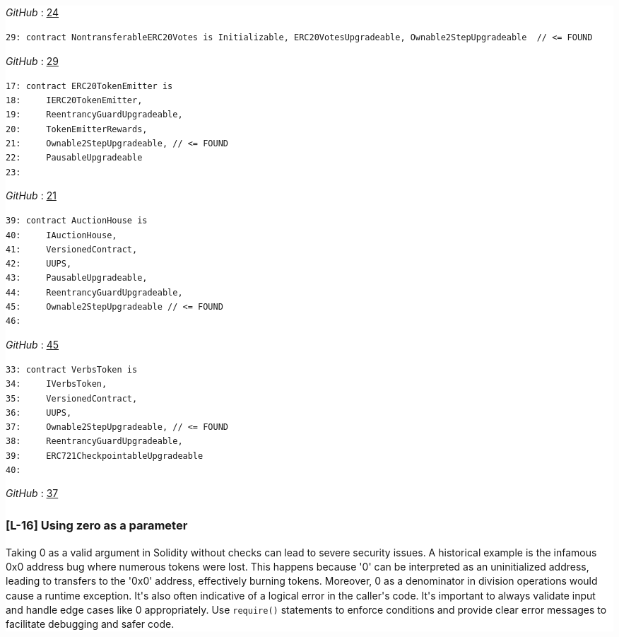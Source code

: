 
*GitHub* : [24](https://github.com/code-423n4/2023-12-revolutionprotocol/blob/main/packages/revolution/src/CultureIndex.sol#L24-L24)

```solidity
29: contract NontransferableERC20Votes is Initializable, ERC20VotesUpgradeable, Ownable2StepUpgradeable  // <= FOUND

```


*GitHub* : [29](https://github.com/code-423n4/2023-12-revolutionprotocol/blob/main/packages/revolution/src/NontransferableERC20Votes.sol#L29-L29)

```solidity
17: contract ERC20TokenEmitter is
18:     IERC20TokenEmitter,
19:     ReentrancyGuardUpgradeable,
20:     TokenEmitterRewards,
21:     Ownable2StepUpgradeable, // <= FOUND
22:     PausableUpgradeable
23: 

```


*GitHub* : [21](https://github.com/code-423n4/2023-12-revolutionprotocol/blob/main/packages/revolution/src/ERC20TokenEmitter.sol#L21-L21)

```solidity
39: contract AuctionHouse is
40:     IAuctionHouse,
41:     VersionedContract,
42:     UUPS,
43:     PausableUpgradeable,
44:     ReentrancyGuardUpgradeable,
45:     Ownable2StepUpgradeable // <= FOUND
46: 

```


*GitHub* : [45](https://github.com/code-423n4/2023-12-revolutionprotocol/blob/main/packages/revolution/src/AuctionHouse.sol#L45-L45)

```solidity
33: contract VerbsToken is
34:     IVerbsToken,
35:     VersionedContract,
36:     UUPS,
37:     Ownable2StepUpgradeable, // <= FOUND
38:     ReentrancyGuardUpgradeable,
39:     ERC721CheckpointableUpgradeable
40: 

```


*GitHub* : [37](https://github.com/code-423n4/2023-12-revolutionprotocol/blob/main/packages/revolution/src/VerbsToken.sol#L37-L37)
### [L-16]<a name="l-16"></a> Using zero as a parameter
Taking 0 as a valid argument in Solidity without checks can lead to severe security issues. A historical example is the infamous 0x0 address bug where numerous tokens were lost. This happens because '0' can be interpreted as an uninitialized address, leading to transfers to the '0x0' address, effectively burning tokens. Moreover, 0 as a denominator in division operations would cause a runtime exception. It's also often indicative of a logical error in the caller's code. It's important to always validate input and handle edge cases like 0 appropriately. Use `require()` statements to enforce conditions and provide clear error messages to facilitate debugging and safer code.
